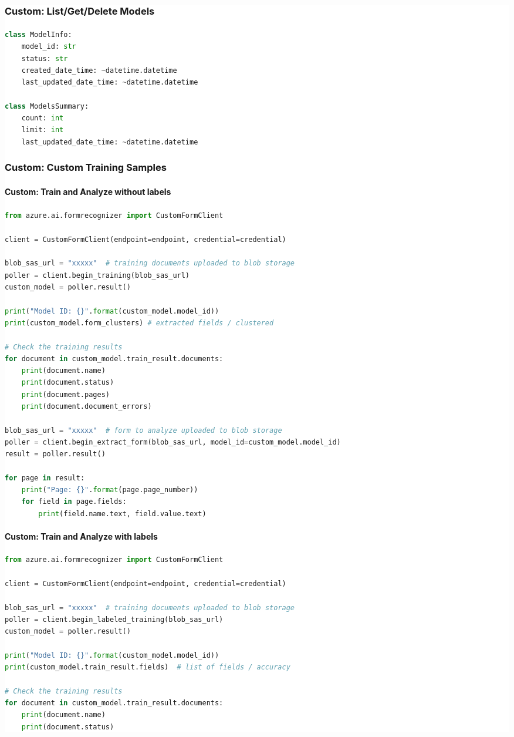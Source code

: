 ### Custom: List/Get/Delete Models
```python
class ModelInfo:
    model_id: str
    status: str
    created_date_time: ~datetime.datetime
    last_updated_date_time: ~datetime.datetime

class ModelsSummary:
    count: int
    limit: int
    last_updated_date_time: ~datetime.datetime
```


### Custom: Custom Training Samples

#### Custom: Train and Analyze without labels
```python
from azure.ai.formrecognizer import CustomFormClient

client = CustomFormClient(endpoint=endpoint, credential=credential)

blob_sas_url = "xxxxx"  # training documents uploaded to blob storage
poller = client.begin_training(blob_sas_url)
custom_model = poller.result()

print("Model ID: {}".format(custom_model.model_id))
print(custom_model.form_clusters) # extracted fields / clustered

# Check the training results
for document in custom_model.train_result.documents:
    print(document.name)
    print(document.status)
    print(document.pages)
    print(document.document_errors)

blob_sas_url = "xxxxx"  # form to analyze uploaded to blob storage
poller = client.begin_extract_form(blob_sas_url, model_id=custom_model.model_id)
result = poller.result()

for page in result:
    print("Page: {}".format(page.page_number))
    for field in page.fields:
        print(field.name.text, field.value.text)
```

#### Custom: Train and Analyze with labels
```python
from azure.ai.formrecognizer import CustomFormClient

client = CustomFormClient(endpoint=endpoint, credential=credential)

blob_sas_url = "xxxxx"  # training documents uploaded to blob storage
poller = client.begin_labeled_training(blob_sas_url)
custom_model = poller.result()

print("Model ID: {}".format(custom_model.model_id))
print(custom_model.train_result.fields)  # list of fields / accuracy

# Check the training results
for document in custom_model.train_result.documents:
    print(document.name)
    print(document.status)
```